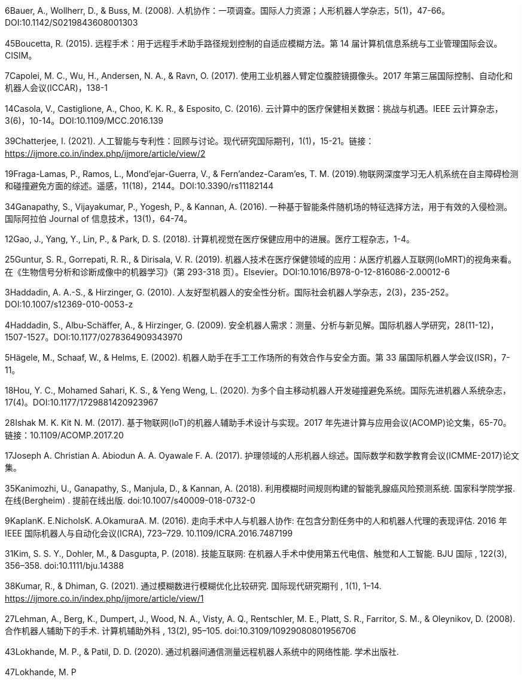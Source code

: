 6Bauer, A., Wollherr, D., & Buss, M. (2008). 人机协作：一项调查。国际人力资源；人形机器人学杂志，5(1)，47-66。DOI:10.1142/S0219843608001303

45Boucetta, R. (2015). 远程手术：用于远程手术助手路径规划控制的自适应模糊方法。第 14 届计算机信息系统与工业管理国际会议。CISIM。

7Capolei, M. C., Wu, H., Andersen, N. A., & Ravn, O. (2017). 使用工业机器人臂定位腹腔镜摄像头。2017 年第三届国际控制、自动化和机器人会议(ICCAR)，138-1

14Casola, V., Castiglione, A., Choo, K. K. R., & Esposito, C. (2016). 云计算中的医疗保健相关数据：挑战与机遇。IEEE 云计算杂志，3(6)，10-14。DOI:10.1109/MCC.2016.139

39Chatterjee, I. (2021). 人工智能与专利性：回顾与讨论。现代研究国际期刊，1(1)，15-21。链接：https://ijmore.co.in/index.php/ijmore/article/view/2

19Fraga-Lamas, P., Ramos, L., Mond’ejar-Guerra, V., & Fern’andez-Caram’es, T. M. (2019).物联网深度学习无人机系统在自主障碍检测和碰撞避免方面的综述。遥感，11(18)，2144。DOI:10.3390/rs11182144

34Ganapathy, S., Vijayakumar, P., Yogesh, P., & Kannan, A. (2016). 一种基于智能条件随机场的特征选择方法，用于有效的入侵检测。国际阿拉伯 Journal of 信息技术，13(1)，64-74。

12Gao, J., Yang, Y., Lin, P., & Park, D. S. (2018). 计算机视觉在医疗保健应用中的进展。医疗工程杂志，1-4。

25Guntur, S. R., Gorrepati, R. R., & Dirisala, V. R. (2019). 机器人技术在医疗保健领域的应用：从医疗机器人互联网(IoMRT)的视角来看。在《生物信号分析和诊断成像中的机器学习》（第 293-318 页）。Elsevier。DOI:10.1016/B978-0-12-816086-2.00012-6

3Haddadin, A. A.-S., & Hirzinger, G. (2010). 人友好型机器人的安全性分析。国际社会机器人学杂志，2(3)，235-252。DOI:10.1007/s12369-010-0053-z

4Haddadin, S., Albu-Schäffer, A., & Hirzinger, G. (2009). 安全机器人需求：测量、分析与新见解。国际机器人学研究，28(11-12)，1507-1527。DOI:10.1177/0278364909343970

5Hägele, M., Schaaf, W., & Helms, E. (2002). 机器人助手在手工工作场所的有效合作与安全方面。第 33 届国际机器人学会议(ISR)，7-11。

18Hou, Y. C., Mohamed Sahari, K. S., & Yeng Weng, L. (2020). 为多个自主移动机器人开发碰撞避免系统。国际先进机器人系统杂志，17(4)。DOI:10.1177/1729881420923967

28Ishak M. K. Kit N. M. (2017). 基于物联网(IoT)的机器人辅助手术设计与实现。2017 年先进计算与应用会议(ACOMP)论文集，65-70。链接：10.1109/ACOMP.2017.20

17Joseph A. Christian A. Abiodun A. A. Oyawale F. A. (2017). 护理领域的人形机器人综述。国际数学和数学教育会议(ICMME-2017)论文集。

35Kanimozhi, U., Ganapathy, S., Manjula, D., & Kannan, A. (2018). 利用模糊时间规则构建的智能乳腺癌风险预测系统. 国家科学院学报. 在线(Bergheim) . 提前在线出版. doi:10.1007/s40009-018-0732-0

9KaplanK. E.NicholsK. A.OkamuraA. M. (2016). 走向手术中人与机器人协作: 在包含分割任务中的人和机器人代理的表现评估. 2016 年 IEEE 国际机器人与自动化会议(ICRA), 723–729\. 10.1109/ICRA.2016.7487199

31Kim, S. S. Y., Dohler, M., & Dasgupta, P. (2018). 技能互联网: 在机器人手术中使用第五代电信、触觉和人工智能. BJU 国际 , 122(3), 356–358\. doi:10.1111/bju.14388

38Kumar, R., & Dhiman, G. (2021). 通过模糊数进行模糊优化比较研究. 国际现代研究期刊 , 1(1), 1–14\. https://ijmore.co.in/index.php/ijmore/article/view/1

27Lehman, A., Berg, K., Dumpert, J., Wood, N. A., Visty, A. Q., Rentschler, M. E., Platt, S. R., Farritor, S. M., & Oleynikov, D. (2008). 合作机器人辅助下的手术. 计算机辅助外科 , 13(2), 95–105\. doi:10.3109/10929080801956706

43Lokhande, M. P., & Patil, D. D. (2020). 通过机器间通信测量远程机器人系统中的网络性能. 学术出版社.

47Lokhande, M. P
